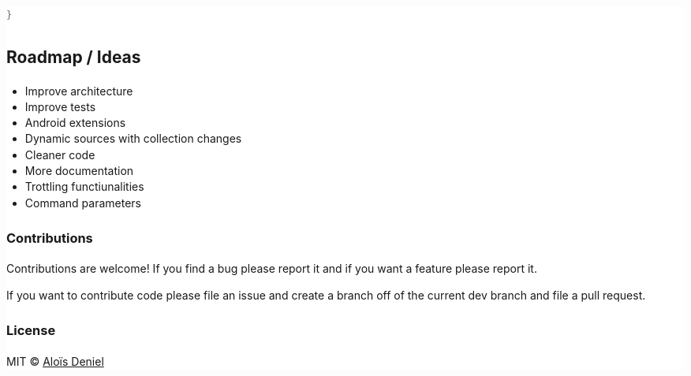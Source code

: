 ```csharp
}
```

## Roadmap / Ideas

* Improve architecture
* Improve tests
* Android extensions
* Dynamic sources with collection changes
* Cleaner code
* More documentation
* Trottling functiunalities
* Command parameters

### Contributions

Contributions are welcome! If you find a bug please report it and if you want a feature please report it.

If you want to contribute code please file an issue and create a branch off of the current dev branch and file a pull request.

### License

MIT © [Aloïs Deniel](http://aloisdeniel.github.io)
